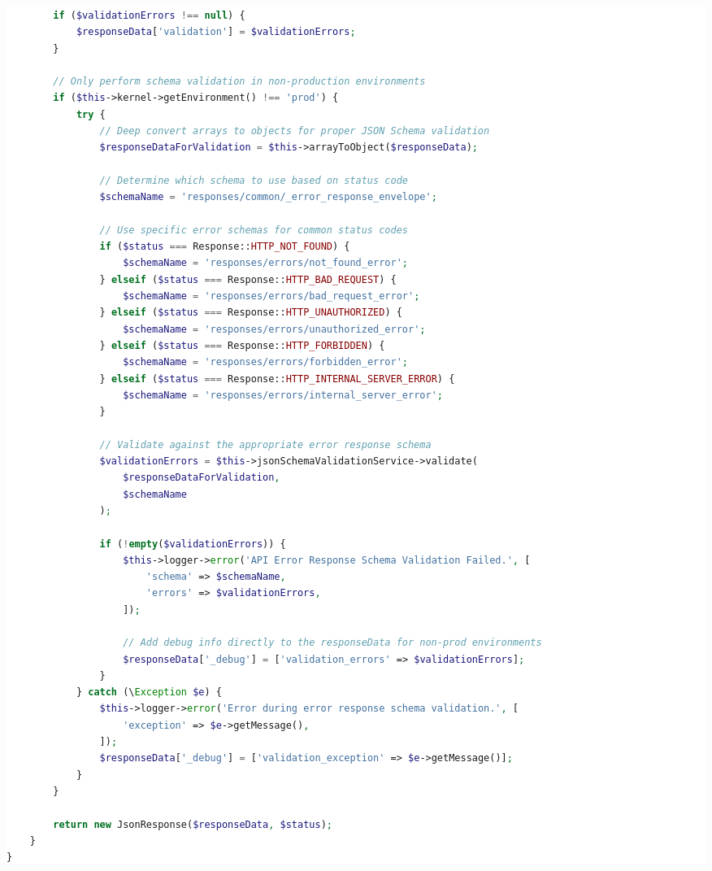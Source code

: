 ```php
        if ($validationErrors !== null) {
            $responseData['validation'] = $validationErrors;
        }

        // Only perform schema validation in non-production environments
        if ($this->kernel->getEnvironment() !== 'prod') {
            try {
                // Deep convert arrays to objects for proper JSON Schema validation
                $responseDataForValidation = $this->arrayToObject($responseData);

                // Determine which schema to use based on status code
                $schemaName = 'responses/common/_error_response_envelope';

                // Use specific error schemas for common status codes
                if ($status === Response::HTTP_NOT_FOUND) {
                    $schemaName = 'responses/errors/not_found_error';
                } elseif ($status === Response::HTTP_BAD_REQUEST) {
                    $schemaName = 'responses/errors/bad_request_error';
                } elseif ($status === Response::HTTP_UNAUTHORIZED) {
                    $schemaName = 'responses/errors/unauthorized_error';
                } elseif ($status === Response::HTTP_FORBIDDEN) {
                    $schemaName = 'responses/errors/forbidden_error';
                } elseif ($status === Response::HTTP_INTERNAL_SERVER_ERROR) {
                    $schemaName = 'responses/errors/internal_server_error';
                }

                // Validate against the appropriate error response schema
                $validationErrors = $this->jsonSchemaValidationService->validate(
                    $responseDataForValidation,
                    $schemaName
                );

                if (!empty($validationErrors)) {
                    $this->logger->error('API Error Response Schema Validation Failed.', [
                        'schema' => $schemaName,
                        'errors' => $validationErrors,
                    ]);

                    // Add debug info directly to the responseData for non-prod environments
                    $responseData['_debug'] = ['validation_errors' => $validationErrors];
                }
            } catch (\Exception $e) {
                $this->logger->error('Error during error response schema validation.', [
                    'exception' => $e->getMessage(),
                ]);
                $responseData['_debug'] = ['validation_exception' => $e->getMessage()];
            }
        }

        return new JsonResponse($responseData, $status);
    }
}
```
